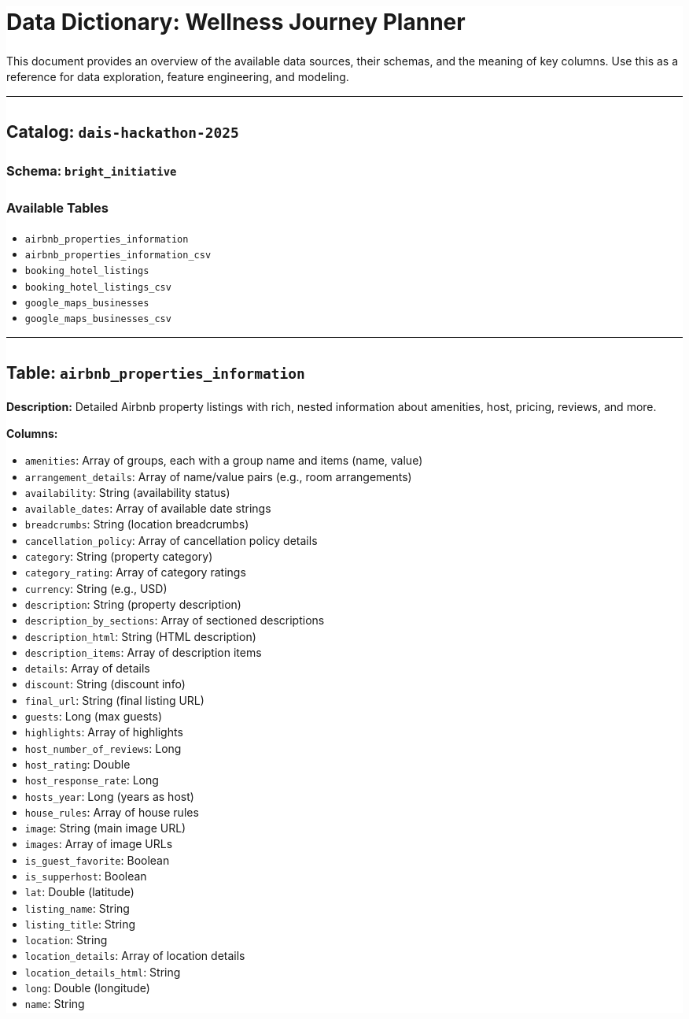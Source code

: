# Data Dictionary: Wellness Journey Planner

This document provides an overview of the available data sources, their schemas, and the meaning of key columns. Use this as a reference for data exploration, feature engineering, and modeling.

---

## Catalog: `dais-hackathon-2025`
### Schema: `bright_initiative`

### **Available Tables**
- `airbnb_properties_information`
- `airbnb_properties_information_csv`
- `booking_hotel_listings`
- `booking_hotel_listings_csv`
- `google_maps_businesses`
- `google_maps_businesses_csv`

---

## Table: `airbnb_properties_information`
**Description:**
Detailed Airbnb property listings with rich, nested information about amenities, host, pricing, reviews, and more.

**Columns:**
- `amenities`: Array of groups, each with a group name and items (name, value)
- `arrangement_details`: Array of name/value pairs (e.g., room arrangements)
- `availability`: String (availability status)
- `available_dates`: Array of available date strings
- `breadcrumbs`: String (location breadcrumbs)
- `cancellation_policy`: Array of cancellation policy details
- `category`: String (property category)
- `category_rating`: Array of category ratings
- `currency`: String (e.g., USD)
- `description`: String (property description)
- `description_by_sections`: Array of sectioned descriptions
- `description_html`: String (HTML description)
- `description_items`: Array of description items
- `details`: Array of details
- `discount`: String (discount info)
- `final_url`: String (final listing URL)
- `guests`: Long (max guests)
- `highlights`: Array of highlights
- `host_number_of_reviews`: Long
- `host_rating`: Double
- `host_response_rate`: Long
- `hosts_year`: Long (years as host)
- `house_rules`: Array of house rules
- `image`: String (main image URL)
- `images`: Array of image URLs
- `is_guest_favorite`: Boolean
- `is_supperhost`: Boolean
- `lat`: Double (latitude)
- `listing_name`: String
- `listing_title`: String
- `location`: String
- `location_details`: Array of location details
- `location_details_html`: String
- `long`: Double (longitude)
- `name`: String